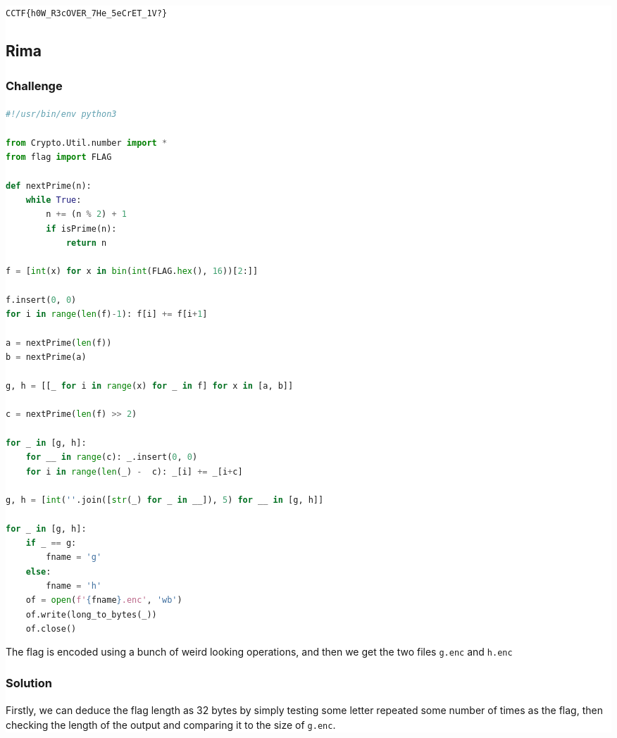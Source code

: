 `CCTF{h0W_R3cOVER_7He_5eCrET_1V?}`

## Rima
### Challenge

```python
#!/usr/bin/env python3

from Crypto.Util.number import *
from flag import FLAG

def nextPrime(n):
    while True:
        n += (n % 2) + 1
        if isPrime(n):
            return n

f = [int(x) for x in bin(int(FLAG.hex(), 16))[2:]]

f.insert(0, 0)
for i in range(len(f)-1): f[i] += f[i+1]

a = nextPrime(len(f))
b = nextPrime(a)

g, h = [[_ for i in range(x) for _ in f] for x in [a, b]]

c = nextPrime(len(f) >> 2)

for _ in [g, h]:
    for __ in range(c): _.insert(0, 0)
    for i in range(len(_) -  c): _[i] += _[i+c]

g, h = [int(''.join([str(_) for _ in __]), 5) for __ in [g, h]]

for _ in [g, h]:
    if _ == g:
        fname = 'g'
    else:
        fname = 'h'
    of = open(f'{fname}.enc', 'wb')
    of.write(long_to_bytes(_))
    of.close()
```

The flag is encoded using a bunch of weird looking operations, and then we get the two files `g.enc` and `h.enc`

### Solution

Firstly, we can deduce the flag length as 32 bytes by simply testing some letter repeated some number of times as the flag, then checking the length of the output and comparing it to the size of `g.enc`.
